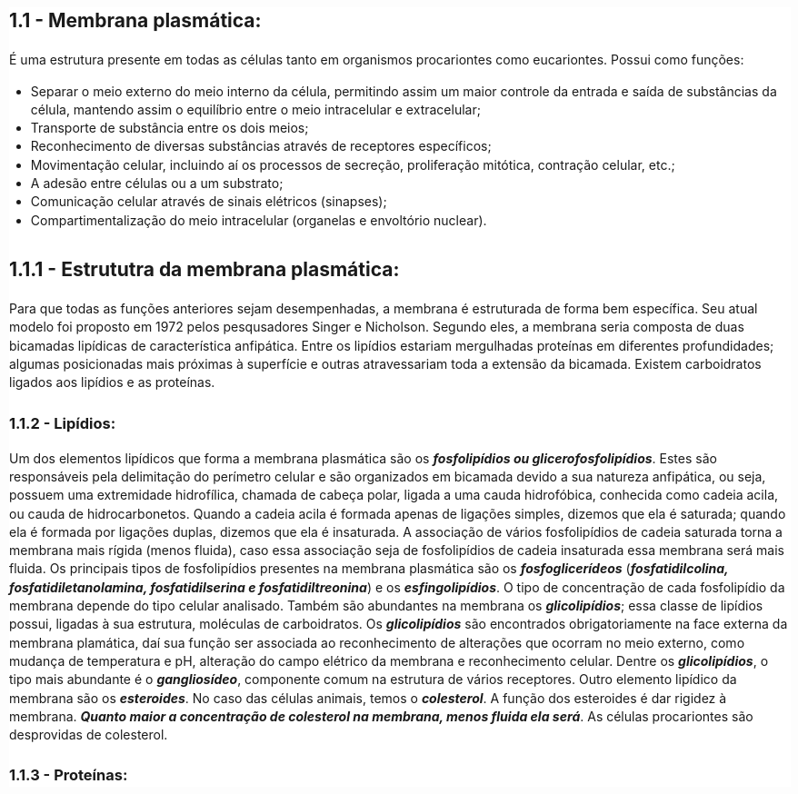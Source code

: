 ## 1.1 - Membrana plasmática:
É uma estrutura presente em todas as células tanto em organismos procariontes como eucariontes. Possui como funções:

* Separar o meio externo do meio interno da célula, permitindo assim um maior controle da entrada e saída de substâncias da célula, mantendo assim o equilíbrio entre o meio intracelular e extracelular;
* Transporte de substância entre os dois meios;
* Reconhecimento de diversas substâncias através de receptores específicos;
* Movimentação celular, incluindo aí os processos de secreção, proliferação mitótica, contração celular, etc.;
* A adesão entre células ou a um substrato;
* Comunicação celular através de sinais elétricos (sinapses);
* Compartimentalização do meio intracelular (organelas e envoltório nuclear).

## 1.1.1 - Estrututra da membrana plasmática:
Para que todas as funções anteriores sejam desempenhadas, a membrana é estruturada de forma bem específica.
Seu atual modelo foi proposto em 1972 pelos pesqusadores Singer e Nicholson. Segundo eles, a membrana seria composta de duas bicamadas lipídicas de característica anfipática. Entre os lipídios estariam mergulhadas proteínas em diferentes profundidades; algumas posicionadas mais próximas à superfície e outras atravessariam toda a extensão da bicamada. Existem carboidratos ligados aos lipídios e as proteínas.

### 1.1.2 - Lipídios:

Um dos elementos lipídicos que forma a membrana plasmática são os ***fosfolipídios ou glicerofosfolipídios***. Estes são responsáveis pela delimitação do perímetro celular e são organizados em bicamada devido a sua natureza anfipática, ou seja, possuem uma extremidade hidrofílica, chamada de cabeça polar, ligada a uma cauda hidrofóbica, conhecida como cadeia acila, ou cauda de hidrocarbonetos.
Quando a cadeia acila é formada apenas de ligações simples, dizemos que ela é saturada; quando ela é formada por ligações duplas, dizemos que ela é insaturada. A associação de vários fosfolipídios de cadeia saturada torna a membrana mais rígida (menos fluida), caso essa associação seja de fosfolipídios de cadeia insaturada essa membrana será mais fluida.
Os principais tipos de fosfolipídios presentes na membrana plasmática são os ***fosfoglicerídeos*** (***fosfatidilcolina, fosfatidiletanolamina, fosfatidilserina e fosfatidiltreonina***) e os ***esfingolipídios***. 
O tipo de concentração de cada fosfolipídio da membrana depende do tipo celular analisado.
Também são abundantes na membrana os ***glicolipídios***; essa classe de lipídios possui, ligadas à sua estrutura, moléculas de carboidratos. Os ***glicolipídios*** são encontrados obrigatoriamente na face externa da membrana plamática, daí sua função ser associada ao reconhecimento de alterações que ocorram no meio externo, como mudança de temperatura e pH, alteração do campo elétrico da membrana e reconhecimento celular. Dentre os ***glicolipídios***, o tipo mais abundante é o ***gangliosídeo***, componente comum na estrutura de vários receptores.
Outro elemento lipídico da membrana são os ***esteroides***. No caso das células animais, temos o ***colesterol***. A função dos esteroides é dar rigidez à membrana. ***Quanto maior a concentração de colesterol na membrana, menos fluida ela será***. As células procariontes são desprovidas de colesterol. 

### 1.1.3 - Proteínas:
